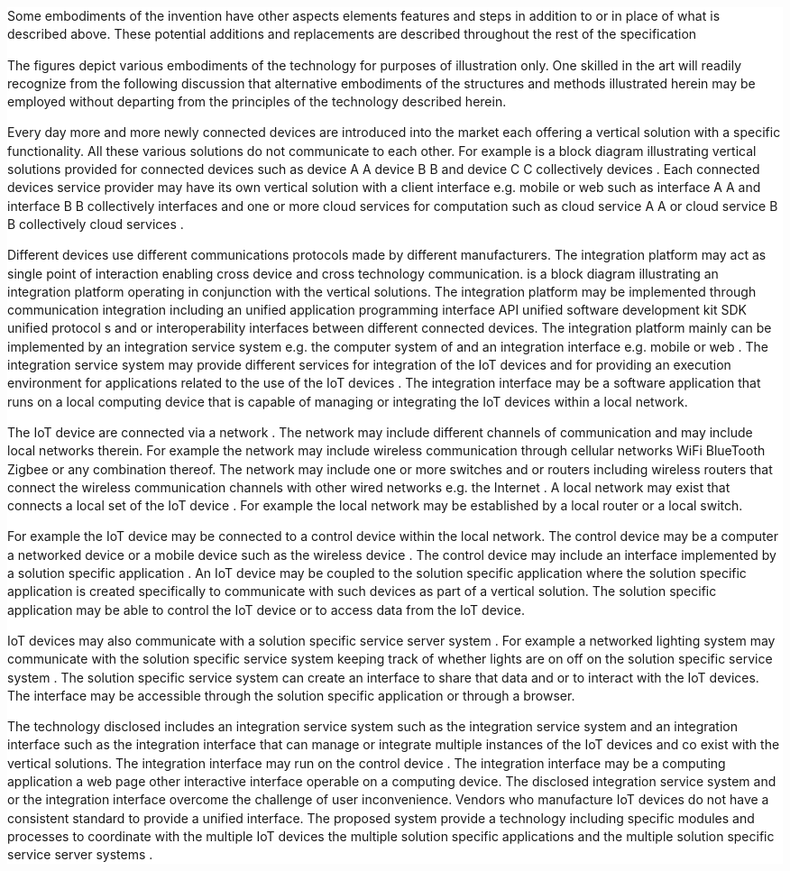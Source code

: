 Some embodiments of the invention have other aspects elements features and steps in addition to or in place of what is described above. These potential additions and replacements are described throughout the rest of the specification

The figures depict various embodiments of the technology for purposes of illustration only. One skilled in the art will readily recognize from the following discussion that alternative embodiments of the structures and methods illustrated herein may be employed without departing from the principles of the technology described herein.

Every day more and more newly connected devices are introduced into the market each offering a vertical solution with a specific functionality. All these various solutions do not communicate to each other. For example is a block diagram illustrating vertical solutions provided for connected devices such as device A A device B B and device C C collectively devices . Each connected devices service provider may have its own vertical solution with a client interface e.g. mobile or web such as interface A A and interface B B collectively interfaces and one or more cloud services for computation such as cloud service A A or cloud service B B collectively cloud services .

Different devices use different communications protocols made by different manufacturers. The integration platform may act as single point of interaction enabling cross device and cross technology communication. is a block diagram illustrating an integration platform operating in conjunction with the vertical solutions. The integration platform may be implemented through communication integration including an unified application programming interface API unified software development kit SDK unified protocol s and or interoperability interfaces between different connected devices. The integration platform mainly can be implemented by an integration service system e.g. the computer system of and an integration interface e.g. mobile or web . The integration service system may provide different services for integration of the IoT devices and for providing an execution environment for applications related to the use of the IoT devices . The integration interface may be a software application that runs on a local computing device that is capable of managing or integrating the IoT devices within a local network.

The IoT device are connected via a network . The network may include different channels of communication and may include local networks therein. For example the network may include wireless communication through cellular networks WiFi BlueTooth Zigbee or any combination thereof. The network may include one or more switches and or routers including wireless routers that connect the wireless communication channels with other wired networks e.g. the Internet . A local network may exist that connects a local set of the IoT device . For example the local network may be established by a local router or a local switch.

For example the IoT device may be connected to a control device within the local network. The control device may be a computer a networked device or a mobile device such as the wireless device . The control device may include an interface implemented by a solution specific application . An IoT device may be coupled to the solution specific application where the solution specific application is created specifically to communicate with such devices as part of a vertical solution. The solution specific application may be able to control the IoT device or to access data from the IoT device.

IoT devices may also communicate with a solution specific service server system . For example a networked lighting system may communicate with the solution specific service system keeping track of whether lights are on off on the solution specific service system . The solution specific service system can create an interface to share that data and or to interact with the IoT devices. The interface may be accessible through the solution specific application or through a browser.

The technology disclosed includes an integration service system such as the integration service system and an integration interface such as the integration interface that can manage or integrate multiple instances of the IoT devices and co exist with the vertical solutions. The integration interface may run on the control device . The integration interface may be a computing application a web page other interactive interface operable on a computing device. The disclosed integration service system and or the integration interface overcome the challenge of user inconvenience. Vendors who manufacture IoT devices do not have a consistent standard to provide a unified interface. The proposed system provide a technology including specific modules and processes to coordinate with the multiple IoT devices the multiple solution specific applications and the multiple solution specific service server systems .
